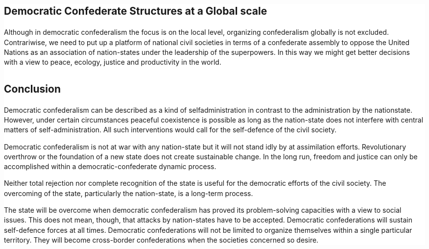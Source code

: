 ## Democratic Confederate Structures at a Global scale

Although in democratic confederalism the focus is on the local
level, organizing confederalism globally is not excluded. Contrariwise,
we need to put up a platform of national civil societies in
terms of a confederate assembly to oppose the United Nations as
an association of nation-states under the leadership of the superpowers.
In this way we might get better decisions with a view to
peace, ecology, justice and productivity in the world.

## Conclusion

Democratic confederalism can be described as a kind of selfadministration
in contrast to the administration by the nationstate.
However, under certain circumstances peaceful coexistence
is possible as long as the nation-state does not interfere with central
matters of self-administration. All such interventions would
call for the self-defence of the civil society.

Democratic confederalism is not at war with any nation-state
but it will not stand idly by at assimilation efforts. Revolutionary
overthrow or the foundation of a new state does not create sustainable
change. In the long run, freedom and justice can only be
accomplished within a democratic-confederate dynamic process.

Neither total rejection nor complete recognition of the state
is useful for the democratic efforts of the civil society. The overcoming
of the state, particularly the nation-state, is a long-term
process.

The state will be overcome when democratic confederalism has
proved its problem-solving capacities with a view to social issues.
This does not mean, though, that attacks by nation-states have to
be accepted. Democratic confederations will sustain self-defence
forces at all times. Democratic confederations will not be limited
to organize themselves within a single particular territory. They
will become cross-border confederations when the societies concerned
so desire.
